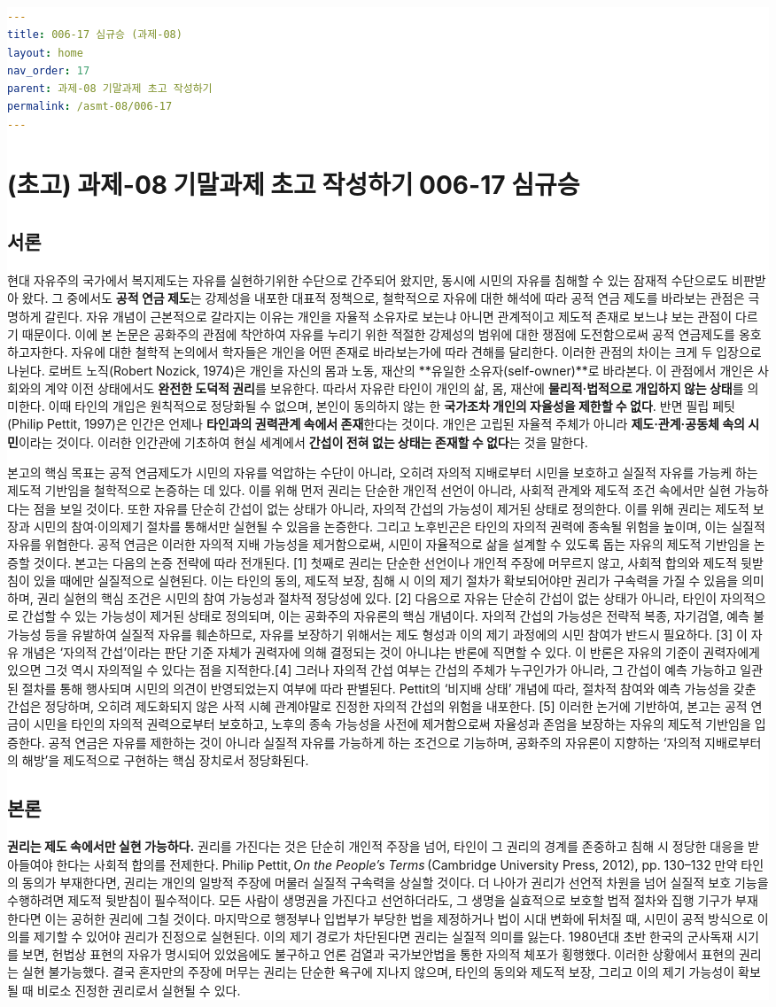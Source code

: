 ```yaml
---
title: 006-17 심규승 (과제-08)
layout: home
nav_order: 17
parent: 과제-08 기말과제 초고 작성하기
permalink: /asmt-08/006-17
---
```


# (초고) 과제-08 기말과제 초고 작성하기 006-17 심규승

## 서론
현대 자유주의 국가에서 복지제도는 자유를 실현하기위한 수단으로 간주되어 왔지만, 동시에 시민의 자유를 침해할 수 있는 잠재적 수단으로도 비판받아 왔다. 그 중에서도 **공적 연금 제도**는 강제성을 내포한 대표적 정책으로, 철학적으로 자유에 대한 해석에 따라 공적 연금 제도를 바라보는 관점은 극명하게 갈린다. 자유 개념이 근본적으로 갈라지는 이유는 개인을 자율적 소유자로 보는냐 아니면 관계적이고 제도적 존재로 보느냐 보는 관점이 다르기 때문이다. 이에 본 논문은 공화주의 관점에 착안하여 자유를 누리기 위한 적절한 강제성의 범위에 대한 쟁점에 도전함으로써 공적 연금제도를 옹호하고자한다.
자유에 대한 철학적 논의에서 학자들은 개인을 어떤 존재로 바라보는가에 따라 견해를 달리한다. 이러한 관점의 차이는 크게 두 입장으로 나뉜다. 로버트 노직(Robert Nozick, 1974)은 개인을 자신의 몸과 노동, 재산의 **유일한 소유자(self-owner)**로 바라본다. 이 관점에서 개인은 사회와의 계약 이전 상태에서도 **완전한 도덕적 권리**를 보유한다. 따라서 자유란 타인이 개인의 삶, 몸, 재산에 **물리적·법적으로 개입하지 않는 상태**를 의미한다. 이때 타인의 개입은 원칙적으로 정당화될 수 없으며, 본인이 동의하지 않는 한 **국가조차 개인의 자율성을 제한할 수 없다**. 반면 필립 페팃(Philip Pettit, 1997)은 인간은 언제나 **타인과의 권력관계 속에서 존재**한다는 것이다. 개인은 고립된 자율적 주체가 아니라 **제도·관계·공동체 속의 시민**이라는 것이다. 이러한 인간관에 기초하여 현실 세계에서 **간섭이 전혀 없는 상태는 존재할 수 없다**는 것을 말한다.

본고의 핵심 목표는 공적 연금제도가 시민의 자유를 억압하는 수단이 아니라, 오히려 자의적 지배로부터 시민을 보호하고 실질적 자유를 가능케 하는 제도적 기반임을 철학적으로 논증하는 데 있다. 이를 위해 먼저 권리는 단순한 개인적 선언이 아니라, 사회적 관계와 제도적 조건 속에서만 실현 가능하다는 점을 보일 것이다. 또한 자유를 단순히 간섭이 없는 상태가 아니라, 자의적 간섭의 가능성이 제거된 상태로 정의한다. 이를 위해 권리는 제도적 보장과 시민의 참여·이의제기 절차를 통해서만 실현될 수 있음을 논증한다. 그리고 노후빈곤은 타인의 자의적 권력에 종속될 위험을 높이며, 이는 실질적 자유를 위협한다. 공적 연금은 이러한 자의적 지배 가능성을 제거함으로써, 시민이 자율적으로 삶을 설계할 수 있도록 돕는 자유의 제도적 기반임을 논증할 것이다. 본고는 다음의 논증 전략에 따라 전개된다. [1] 첫째로 권리는 단순한 선언이나 개인적 주장에 머무르지 않고, 사회적 합의와 제도적 뒷받침이 있을 때에만 실질적으로 실현된다. 이는 타인의 동의, 제도적 보장, 침해 시 이의 제기 절차가 확보되어야만 권리가 구속력을 가질 수 있음을 의미하며, 권리 실현의 핵심 조건은 시민의 참여 가능성과 절차적 정당성에 있다. [2] 다음으로 자유는 단순히 간섭이 없는 상태가 아니라, 타인이 자의적으로 간섭할 수 있는 가능성이 제거된 상태로 정의되며, 이는 공화주의 자유론의 핵심 개념이다. 자의적 간섭의 가능성은 전략적 복종, 자기검열, 예측 불가능성 등을 유발하여 실질적 자유를 훼손하므로, 자유를 보장하기 위해서는 제도 형성과 이의 제기 과정에의 시민 참여가 반드시 필요하다. [3] 이 자유 개념은 ‘자의적 간섭’이라는 판단 기준 자체가 권력자에 의해 결정되는 것이 아니냐는 반론에 직면할 수 있다. 이 반론은 자유의 기준이 권력자에게 있으면 그것 역시 자의적일 수 있다는 점을 지적한다.[4] 그러나 자의적 간섭 여부는 간섭의 주체가 누구인가가 아니라, 그 간섭이 예측 가능하고 일관된 절차를 통해 행사되며 시민의 의견이 반영되었는지 여부에 따라 판별된다. Pettit의 ‘비지배 상태’ 개념에 따라, 절차적 참여와 예측 가능성을 갖춘 간섭은 정당하며, 오히려 제도화되지 않은 사적 시혜 관계야말로 진정한 자의적 간섭의 위험을 내포한다. [5] 이러한 논거에 기반하여, 본고는 공적 연금이 시민을 타인의 자의적 권력으로부터 보호하고, 노후의 종속 가능성을 사전에 제거함으로써 자율성과 존엄을 보장하는 자유의 제도적 기반임을 입증한다. 공적 연금은 자유를 제한하는 것이 아니라 실질적 자유를 가능하게 하는 조건으로 기능하며, 공화주의 자유론이 지향하는 ‘자의적 지배로부터의 해방’을 제도적으로 구현하는 핵심 장치로서 정당화된다.

## 본론


**권리는 제도 속에서만 실현 가능하다.** 
권리를 가진다는 것은 단순히 개인적 주장을 넘어, 타인이 그 권리의 경계를 존중하고 침해 시 정당한 대응을 받아들여야 한다는 사회적 합의를 전제한다. Philip Pettit, *On the People’s Terms* (Cambridge University Press, 2012), pp. 130–132 만약 타인의 동의가 부재한다면, 권리는 개인의 일방적 주장에 머물러 실질적 구속력을 상실할 것이다. 더 나아가 권리가 선언적 차원을 넘어 실질적 보호 기능을 수행하려면 제도적 뒷받침이 필수적이다. 모든 사람이 생명권을 가진다고 선언하더라도, 그 생명을 실효적으로 보호할 법적 절차와 집행 기구가 부재한다면 이는 공허한 권리에 그칠 것이다. 마지막으로 행정부나 입법부가 부당한 법을 제정하거나 법이 시대 변화에 뒤처질 때, 시민이 공적 방식으로 이의를 제기할 수 있어야 권리가 진정으로 실현된다. 이의 제기 경로가 차단된다면 권리는 실질적 의미를 잃는다. 1980년대 초반 한국의 군사독재 시기를 보면, 헌법상 표현의 자유가 명시되어 있었음에도 불구하고 언론 검열과 국가보안법을 통한 자의적 체포가 횡행했다. 이러한 상황에서 표현의 권리는 실현 불가능했다. 결국 혼자만의 주장에 머무는 권리는 단순한 욕구에 지나지 않으며, 타인의 동의와 제도적 보장, 그리고 이의 제기 가능성이 확보될 때 비로소 진정한 권리로서 실현될 수 있다.
